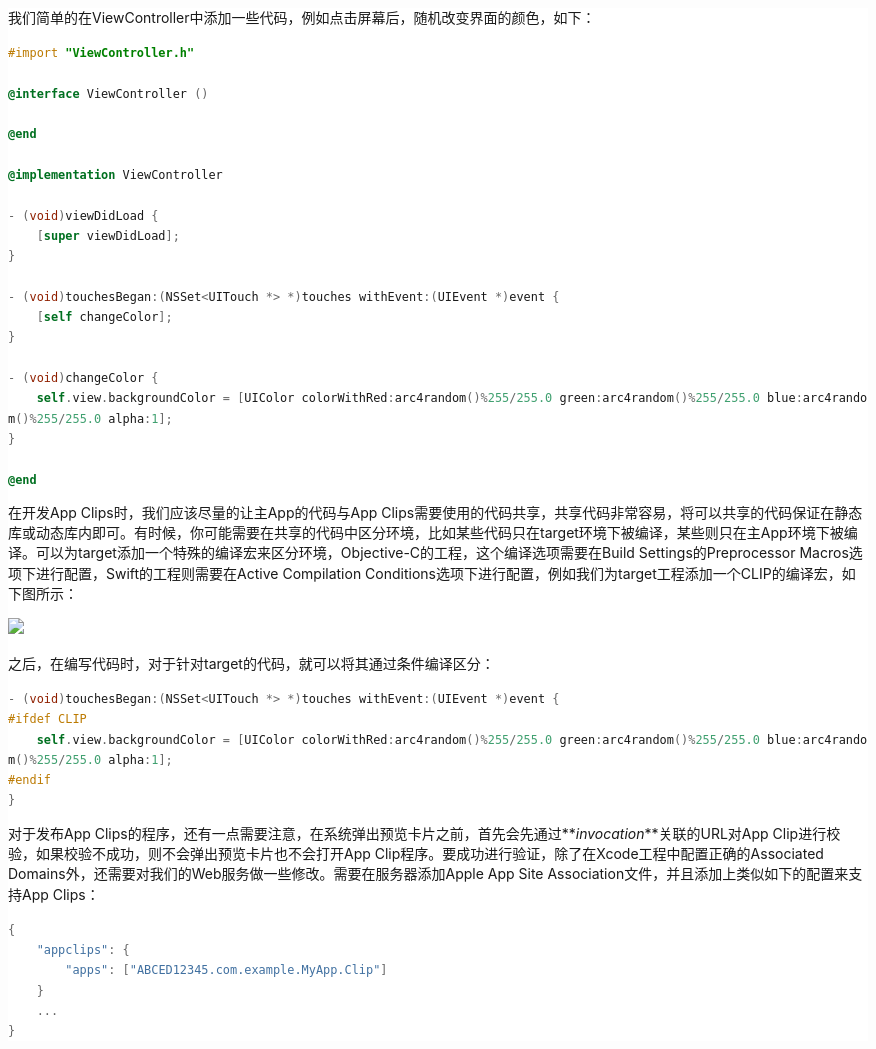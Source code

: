 我们简单的在ViewController中添加一些代码，例如点击屏幕后，随机改变界面的颜色，如下：

```objectivec
#import "ViewController.h"

@interface ViewController ()

@end

@implementation ViewController

- (void)viewDidLoad {
    [super viewDidLoad];
}

- (void)touchesBegan:(NSSet<UITouch *> *)touches withEvent:(UIEvent *)event {
    [self changeColor];
}

- (void)changeColor {
    self.view.backgroundColor = [UIColor colorWithRed:arc4random()%255/255.0 green:arc4random()%255/255.0 blue:arc4random()%255/255.0 alpha:1];
}

@end

```

在开发App Clips时，我们应该尽量的让主App的代码与App Clips需要使用的代码共享，共享代码非常容易，将可以共享的代码保证在静态库或动态库内即可。有时候，你可能需要在共享的代码中区分环境，比如某些代码只在target环境下被编译，某些则只在主App环境下被编译。可以为target添加一个特殊的编译宏来区分环境，Objective-C的工程，这个编译选项需要在Build Settings的Preprocessor Macros选项下进行配置，Swift的工程则需要在Active Compilation Conditions选项下进行配置，例如我们为target工程添加一个CLIP的编译宏，如下图所示：

![](https://oscimg.oschina.net/oscnet/up-2ac60b78f13d041325bfb252a08bae74824.png)

之后，在编写代码时，对于针对target的代码，就可以将其通过条件编译区分：

```objectivec
- (void)touchesBegan:(NSSet<UITouch *> *)touches withEvent:(UIEvent *)event {
#ifdef CLIP
    self.view.backgroundColor = [UIColor colorWithRed:arc4random()%255/255.0 green:arc4random()%255/255.0 blue:arc4random()%255/255.0 alpha:1];
#endif
}
```

对于发布App Clips的程序，还有一点需要注意，在系统弹出预览卡片之前，首先会先通过**_invocation_**关联的URL对App Clip进行校验，如果校验不成功，则不会弹出预览卡片也不会打开App Clip程序。要成功进行验证，除了在Xcode工程中配置正确的Associated Domains外，还需要对我们的Web服务做一些修改。需要在服务器添加Apple App Site Association文件，并且添加上类似如下的配置来支持App Clips：

```objectivec
{
    "appclips": {
        "apps": ["ABCED12345.com.example.MyApp.Clip"]
    }
    ...
} 
```
